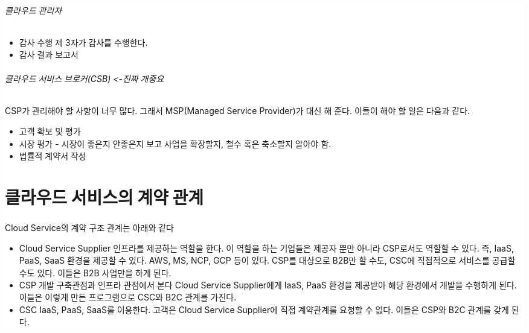 
###### 클라우드 관리자
- 감사 수행
	제 3자가 감사를 수행한다. 
- 감사 결과 보고서
 

###### 클라우드 서비스 브로커(CSB) <-진짜 개중요
CSP가 관리해야 할 사항이 너무 많다. 그래서 MSP(Managed Service Provider)가 대신 해 준다.
이들이 해야 할 일은 다음과 같다.
- 고객 확보 및 평가
- 시장 평가 - 시장이 좋은지 안좋은지 보고 사업을 확장할지, 철수 혹은 축소할지 알아야 함. 
- 법률적 계약서 작성



# 클라우드 서비스의 계약 관계
Cloud Service의 계약 구조 관계는 아래와 같다

- Cloud Service Supplier
	인프라를 제공하는 역할을 한다. 이 역할을 하는 기업들은 제공자 뿐만 아니라 CSP로서도 역할할 수 있다. 즉, IaaS, PaaS, SaaS 환경을 제공할 수 있다. 
	AWS, MS, NCP, GCP 등이 있다.
	CSP를 대상으로 B2B만 할 수도, CSC에 직접적으로 서비스를 공급할 수도 있다.
	이들은 B2B 사업만을 하게 된다.
- CSP
	개발 구축관점과 인프라 관점에서 본다
	Cloud Service Supplier에게 IaaS, PaaS 환경을 제공받아 해당 환경에서 개발을 수행하게 된다. 이들은 이렇게 만든 프로그램으로 	CSC와 B2C 관계를 가진다.
- CSC
	IaaS, PaaS, SaaS를 이용한다. 고객은 Cloud Service Supplier에 직접 계약관계를 요청할 수 없다. 이들은 CSP와 B2C 관계를 갖게 된다.